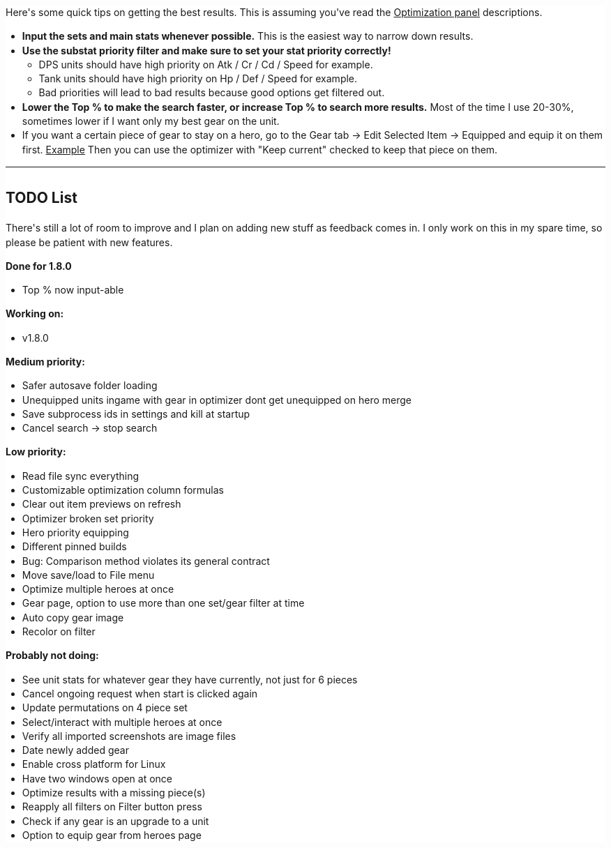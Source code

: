 Here's some quick tips on getting the best results. This is assuming you've read the [Optimization panel](https://github.com/fribbels/Fribbels-Epic-7-Optimizer#optimizer-tab) descriptions.

* **Input the sets and main stats whenever possible.** This is the easiest way to narrow down results.
* **Use the substat priority filter and make sure to set your stat priority correctly!**
  * DPS units should have high priority on Atk / Cr / Cd / Speed for example.
  * Tank units should have high priority on Hp / Def / Speed for example.
  * Bad priorities will lead to bad results because good options get filtered out.
* **Lower the Top % to make the search faster, or increase Top % to search more results.** Most of the time I use 20-30%, sometimes lower if I want only my best gear on the unit.
* If you want a certain piece of gear to stay on a hero, go to the Gear tab -> Edit Selected Item -> Equipped and equip it on them first. [Example](https://i.imgur.com/oNO9ivL.png) Then you can use the optimizer with "Keep current" checked to keep that piece on them.

_________________

## TODO List

There's still a lot of room to improve and I plan on adding new stuff as feedback comes in. I only work on this in my spare time, so please be patient with new features.

**Done for 1.8.0**
 - Top % now input-able

**Working on:**
 - v1.8.0

 **Medium priority:**
 - Safer autosave folder loading
 - Unequipped units ingame with gear in optimizer dont get unequipped on hero merge
 - Save subprocess ids in settings and kill at startup
 - Cancel search -> stop search

 **Low priority:**
 - Read file sync everything
 - Customizable optimization column formulas
 - Clear out item previews on refresh
 - Optimizer broken set priority
 - Hero priority equipping
 - Different pinned builds
 - Bug: Comparison method violates its general contract
 - Move save/load to File menu
 - Optimize multiple heroes at once
 - Gear page, option to use more than one set/gear filter at time
 - Auto copy gear image
 - Recolor on filter

 **Probably not doing:**
 - See unit stats for whatever gear they have currently, not just for 6 pieces
 - Cancel ongoing request when start is clicked again
 - Update permutations on 4 piece set
 - Select/interact with multiple heroes at once
 - Verify all imported screenshots are image files
 - Date newly added gear
 - Enable cross platform for Linux
 - Have two windows open at once
 - Optimize results with a missing piece(s)
 - Reapply all filters on Filter button press
 - Check if any gear is an upgrade to a unit
 - Option to equip gear from heroes page
